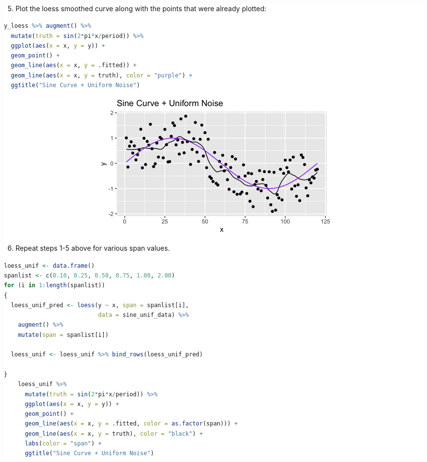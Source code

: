 5. Plot the loess smoothed curve along with the points that were already plotted:


```r
y_loess %>% augment() %>%
  mutate(truth = sin(2*pi*x/period)) %>%
  ggplot(aes(x = x, y = y)) + 
  geom_point() + 
  geom_line(aes(x = x, y = .fitted)) + 
  geom_line(aes(x = x, y = truth), color = "purple") +
  ggtitle("Sine Curve + Uniform Noise")
```

<img src="05b-smooth_files/figure-html/unnamed-chunk-29-1.png" width="480" style="display: block; margin: auto;" />

6. Repeat steps 1-5 above for various span values. 


```r
loess_unif <- data.frame()
spanlist <- c(0.10, 0.25, 0.50, 0.75, 1.00, 2.00)
for (i in 1:length(spanlist))
{
  loess_unif_pred <- loess(y ~ x, span = spanlist[i], 
                           data = sine_unif_data) %>%
    augment() %>%
    mutate(span = spanlist[i])
  
  loess_unif <- loess_unif %>% bind_rows(loess_unif_pred)
  
}
    loess_unif %>%
      mutate(truth = sin(2*pi*x/period)) %>%
      ggplot(aes(x = x, y = y)) + 
      geom_point() + 
      geom_line(aes(x = x, y = .fitted, color = as.factor(span))) + 
      geom_line(aes(x = x, y = truth), color = "black") +
      labs(color = "span") + 
      ggtitle("Sine Curve + Uniform Noise")
```
